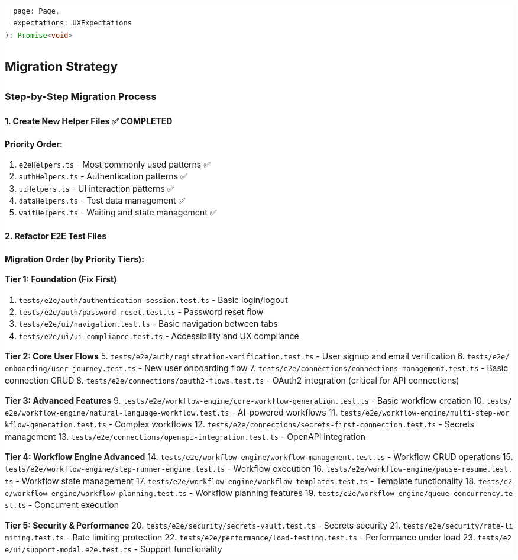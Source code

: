 ```typescript
  page: Page,
  expectations: UXExpectations
): Promise<void>
```

## Migration Strategy

### Step-by-Step Migration Process

#### 1. Create New Helper Files ✅ COMPLETED

**Priority Order:**
1. `e2eHelpers.ts` - Most commonly used patterns ✅
2. `authHelpers.ts` - Authentication patterns ✅
3. `uiHelpers.ts` - UI interaction patterns ✅
4. `dataHelpers.ts` - Test data management ✅
5. `waitHelpers.ts` - Waiting and state management ✅

#### 2. Refactor E2E Test Files

**Migration Order (by Priority Tiers):**

**Tier 1: Foundation (Fix First)**
1. `tests/e2e/auth/authentication-session.test.ts` - Basic login/logout
2. `tests/e2e/auth/password-reset.test.ts` - Password reset flow  
3. `tests/e2e/ui/navigation.test.ts` - Basic navigation between tabs
4. `tests/e2e/ui/ui-compliance.test.ts` - Accessibility and UX compliance

**Tier 2: Core User Flows**
5. `tests/e2e/auth/registration-verification.test.ts` - User signup and email verification
6. `tests/e2e/onboarding/user-journey.test.ts` - New user onboarding flow
7. `tests/e2e/connections/connections-management.test.ts` - Basic connection CRUD
8. `tests/e2e/connections/oauth2-flows.test.ts` - OAuth2 integration (critical for API connections)

**Tier 3: Advanced Features**
9. `tests/e2e/workflow-engine/core-workflow-generation.test.ts` - Basic workflow creation
10. `tests/e2e/workflow-engine/natural-language-workflow.test.ts` - AI-powered workflows
11. `tests/e2e/workflow-engine/multi-step-workflow-generation.test.ts` - Complex workflows
12. `tests/e2e/connections/secrets-first-connection.test.ts` - Secrets management
13. `tests/e2e/connections/openapi-integration.test.ts` - OpenAPI integration

**Tier 4: Workflow Engine Advanced**
14. `tests/e2e/workflow-engine/workflow-management.test.ts` - Workflow CRUD operations
15. `tests/e2e/workflow-engine/step-runner-engine.test.ts` - Workflow execution
16. `tests/e2e/workflow-engine/pause-resume.test.ts` - Workflow state management
17. `tests/e2e/workflow-engine/workflow-templates.test.ts` - Template functionality
18. `tests/e2e/workflow-engine/workflow-planning.test.ts` - Workflow planning features
19. `tests/e2e/workflow-engine/queue-concurrency.test.ts` - Concurrent execution

**Tier 5: Security & Performance**
20. `tests/e2e/security/secrets-vault.test.ts` - Secrets security
21. `tests/e2e/security/rate-limiting.test.ts` - Rate limiting protection
22. `tests/e2e/performance/load-testing.test.ts` - Performance under load
23. `tests/e2e/ui/support-modal.e2e.test.ts` - Support functionality
